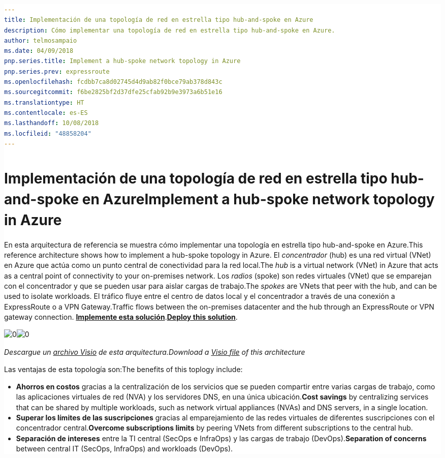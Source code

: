 ```yaml
---
title: Implementación de una topología de red en estrella tipo hub-and-spoke en Azure
description: Cómo implementar una topología de red en estrella tipo hub-and-spoke en Azure.
author: telmosampaio
ms.date: 04/09/2018
pnp.series.title: Implement a hub-spoke network topology in Azure
pnp.series.prev: expressroute
ms.openlocfilehash: fcdbb7ca8d02745d4d9ab82f0bce79ab378d843c
ms.sourcegitcommit: f6be2825bf2d37dfe25cfab92b9e3973a6b51e16
ms.translationtype: HT
ms.contentlocale: es-ES
ms.lasthandoff: 10/08/2018
ms.locfileid: "48858204"
---
```

# <a name="implement-a-hub-spoke-network-topology-in-azure"></a><span data-ttu-id="fd35d-103">Implementación de una topología de red en estrella tipo hub-and-spoke en Azure</span><span class="sxs-lookup"><span data-stu-id="fd35d-103">Implement a hub-spoke network topology in Azure</span></span>

<span data-ttu-id="fd35d-104">En esta arquitectura de referencia se muestra cómo implementar una topología en estrella tipo hub-and-spoke en Azure.</span><span class="sxs-lookup"><span data-stu-id="fd35d-104">This reference architecture shows how to implement a hub-spoke topology in Azure.</span></span> <span data-ttu-id="fd35d-105">El *concentrador* (hub) es una red virtual (VNet) en Azure que actúa como un punto central de conectividad para la red local.</span><span class="sxs-lookup"><span data-stu-id="fd35d-105">The *hub* is a virtual network (VNet) in Azure that acts as a central point of connectivity to your on-premises network.</span></span> <span data-ttu-id="fd35d-106">Los *radios* (spoke) son redes virtuales (VNet) que se emparejan con el concentrador y que se pueden usar para aislar cargas de trabajo.</span><span class="sxs-lookup"><span data-stu-id="fd35d-106">The *spokes* are VNets that peer with the hub, and can be used to isolate workloads.</span></span> <span data-ttu-id="fd35d-107">El tráfico fluye entre el centro de datos local y el concentrador a través de una conexión a ExpressRoute o a VPN Gateway.</span><span class="sxs-lookup"><span data-stu-id="fd35d-107">Traffic flows between the on-premises datacenter and the hub through an ExpressRoute or VPN gateway connection.</span></span>  <span data-ttu-id="fd35d-108">[**Implemente esta solución**](#deploy-the-solution).</span><span class="sxs-lookup"><span data-stu-id="fd35d-108">[**Deploy this solution**](#deploy-the-solution).</span></span>

<span data-ttu-id="fd35d-109">![[0]][0]</span><span class="sxs-lookup"><span data-stu-id="fd35d-109">![[0]][0]</span></span>

<span data-ttu-id="fd35d-110">*Descargue un [archivo Visio][visio-download] de esta arquitectura.*</span><span class="sxs-lookup"><span data-stu-id="fd35d-110">*Download a [Visio file][visio-download] of this architecture*</span></span>


<span data-ttu-id="fd35d-111">Las ventajas de esta topología son:</span><span class="sxs-lookup"><span data-stu-id="fd35d-111">The benefits of this toplogy include:</span></span>

* <span data-ttu-id="fd35d-112">**Ahorros en costos** gracias a la centralización de los servicios que se pueden compartir entre varias cargas de trabajo, como las aplicaciones virtuales de red (NVA) y los servidores DNS, en una única ubicación.</span><span class="sxs-lookup"><span data-stu-id="fd35d-112">**Cost savings** by centralizing services that can be shared by multiple workloads, such as network virtual appliances (NVAs) and DNS servers, in a single location.</span></span>
* <span data-ttu-id="fd35d-113">**Superar los límites de las suscripciones** gracias al emparejamiento de las redes virtuales de diferentes suscripciones con el concentrador central.</span><span class="sxs-lookup"><span data-stu-id="fd35d-113">**Overcome subscriptions limits** by peering VNets from different subscriptions to the central hub.</span></span>
* <span data-ttu-id="fd35d-114">**Separación de intereses** entre la TI central (SecOps e InfraOps) y las cargas de trabajo (DevOps).</span><span class="sxs-lookup"><span data-stu-id="fd35d-114">**Separation of concerns** between central IT (SecOps, InfraOps) and workloads (DevOps).</span></span>


[azure-cli-2]: /azure/install-azure-cli
[azbb]: https://github.com/mspnp/template-building-blocks/wiki/Install-Azure-Building-Blocks
[azure-vpn-gateway]: /azure/vpn-gateway/vpn-gateway-about-vpngateways
[best-practices-security]: /azure/best-practices-network-securit
[connect-to-an-Azure-vnet]: https://technet.microsoft.com/library/dn786406.aspx
[guidance-expressroute]: ./expressroute.md
[guidance-vpn]: ./vpn.md
[linux-vm-ra]: ../virtual-machines-linux/index.md
[hybrid-ha]: ./expressroute-vpn-failover.md
[naming conventions]: /azure/guidance/guidance-naming-conventions
[resource-manager-overview]: /azure/azure-resource-manager/resource-group-overview
[vnet-peering]: /azure/virtual-network/virtual-network-peering-overview
[vnet-peering-limit]: /azure/azure-subscription-service-limits#networking-limits
[vnet-peering-requirements]: /azure/virtual-network/virtual-network-manage-peering#requirements-and-constraints
[vpn-appliance]: /azure/vpn-gateway/vpn-gateway-about-vpn-devices
[windows-vm-ra]: ../virtual-machines-windows/index.md
[visio-download]: https://archcenter.blob.core.windows.net/cdn/hybrid-network-hub-spoke.vsdx
[ref-arch-repo]: https://github.com/mspnp/reference-architectures
[0]: ./images/hub-spoke.png "Topología en estrella tipo hub-and-spoke en Azure"
[1]: ./images/hub-spoke-gateway-routing.svg "Topología en estrella tipo hub-and-spoke en Azure con enrutamiento transitivo"
[2]: ./images/hub-spoke-no-gateway-routing.svg "Topología en estrella tipo hub-and-spoke en Azure con enrutamiento transitivo mediante una NVA"
[3]: ./images/hub-spokehub-spoke.svg "Topología en estrella tipo hub-hub-and-spoke-spoke en Azure"
[ARM-Templates]: https://azure.microsoft.com/documentation/articles/resource-group-authoring-templates/